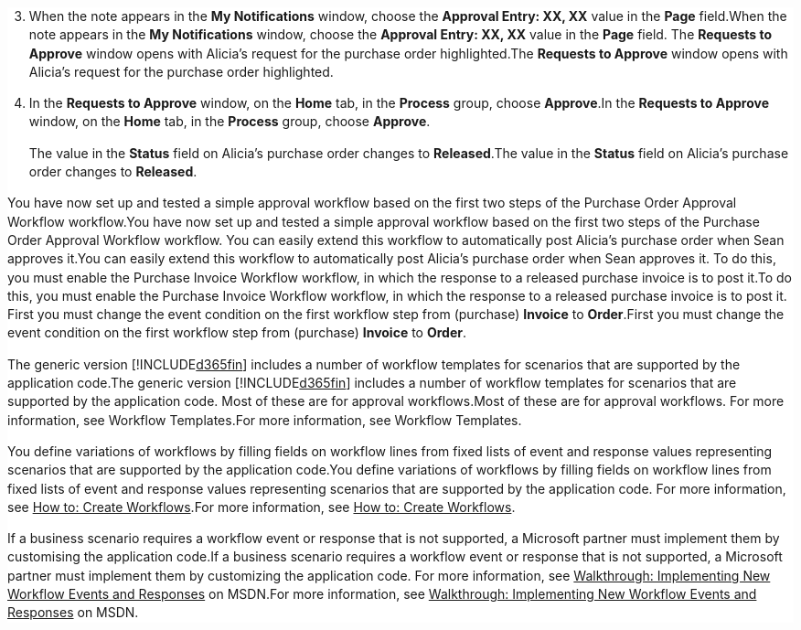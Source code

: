 3.  <span data-ttu-id="9670f-222">When the note appears in the **My Notifications** window, choose the **Approval Entry: XX, XX** value in the **Page** field.</span><span class="sxs-lookup"><span data-stu-id="9670f-222">When the note appears in the **My Notifications** window, choose the **Approval Entry: XX, XX** value in the **Page** field.</span></span> <span data-ttu-id="9670f-223">The **Requests to Approve** window opens with Alicia’s request for the purchase order highlighted.</span><span class="sxs-lookup"><span data-stu-id="9670f-223">The **Requests to Approve** window opens with Alicia’s request for the purchase order highlighted.</span></span>  
4.  <span data-ttu-id="9670f-224">In the **Requests to Approve** window, on the **Home** tab, in the **Process** group, choose **Approve**.</span><span class="sxs-lookup"><span data-stu-id="9670f-224">In the **Requests to Approve** window, on the **Home** tab, in the **Process** group, choose **Approve**.</span></span>  

    <span data-ttu-id="9670f-225">The value in the **Status** field on Alicia’s purchase order changes to **Released**.</span><span class="sxs-lookup"><span data-stu-id="9670f-225">The value in the **Status** field on Alicia’s purchase order changes to **Released**.</span></span>  

<span data-ttu-id="9670f-226">You have now set up and tested a simple approval workflow based on the first two steps of the Purchase Order Approval Workflow workflow.</span><span class="sxs-lookup"><span data-stu-id="9670f-226">You have now set up and tested a simple approval workflow based on the first two steps of the Purchase Order Approval Workflow workflow.</span></span> <span data-ttu-id="9670f-227">You can easily extend this workflow to automatically post Alicia’s purchase order when Sean approves it.</span><span class="sxs-lookup"><span data-stu-id="9670f-227">You can easily extend this workflow to automatically post Alicia’s purchase order when Sean approves it.</span></span> <span data-ttu-id="9670f-228">To do this, you must enable the Purchase Invoice Workflow workflow, in which the response to a released purchase invoice is to post it.</span><span class="sxs-lookup"><span data-stu-id="9670f-228">To do this, you must enable the Purchase Invoice Workflow workflow, in which the response to a released purchase invoice is to post it.</span></span> <span data-ttu-id="9670f-229">First you must change the event condition on the first workflow step from (purchase) **Invoice** to **Order**.</span><span class="sxs-lookup"><span data-stu-id="9670f-229">First you must change the event condition on the first workflow step from (purchase) **Invoice** to **Order**.</span></span>  

<span data-ttu-id="9670f-230">The generic version [!INCLUDE[d365fin](includes/d365fin_md.md)] includes a number of workflow templates for scenarios that are supported by the application code.</span><span class="sxs-lookup"><span data-stu-id="9670f-230">The generic version [!INCLUDE[d365fin](includes/d365fin_md.md)] includes a number of workflow templates for scenarios that are supported by the application code.</span></span> <span data-ttu-id="9670f-231">Most of these are for approval workflows.</span><span class="sxs-lookup"><span data-stu-id="9670f-231">Most of these are for approval workflows.</span></span> <span data-ttu-id="9670f-232">For more information, see Workflow Templates.</span><span class="sxs-lookup"><span data-stu-id="9670f-232">For more information, see Workflow Templates.</span></span>  

<span data-ttu-id="9670f-233">You define variations of workflows by filling fields on workflow lines from fixed lists of event and response values representing scenarios that are supported by the application code.</span><span class="sxs-lookup"><span data-stu-id="9670f-233">You define variations of workflows by filling fields on workflow lines from fixed lists of event and response values representing scenarios that are supported by the application code.</span></span> <span data-ttu-id="9670f-234">For more information, see [How to: Create Workflows](across-how-to-create-workflows.md).</span><span class="sxs-lookup"><span data-stu-id="9670f-234">For more information, see [How to: Create Workflows](across-how-to-create-workflows.md).</span></span>  

<span data-ttu-id="9670f-235">If a business scenario requires a workflow event or response that is not supported, a Microsoft partner must implement them by customising the application code.</span><span class="sxs-lookup"><span data-stu-id="9670f-235">If a business scenario requires a workflow event or response that is not supported, a Microsoft partner must implement them by customizing the application code.</span></span> <span data-ttu-id="9670f-236">For more information, see [Walkthrough: Implementing New Workflow Events and Responses](https://msdn.microsoft.com/en-us/library/mt574349.aspx) on MSDN.</span><span class="sxs-lookup"><span data-stu-id="9670f-236">For more information, see [Walkthrough: Implementing New Workflow Events and Responses](https://msdn.microsoft.com/en-us/library/mt574349.aspx) on MSDN.</span></span>  
